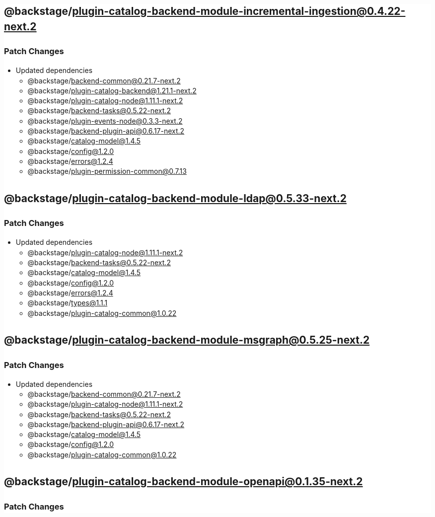 ## @backstage/plugin-catalog-backend-module-incremental-ingestion@0.4.22-next.2

### Patch Changes

- Updated dependencies
  - @backstage/backend-common@0.21.7-next.2
  - @backstage/plugin-catalog-backend@1.21.1-next.2
  - @backstage/plugin-catalog-node@1.11.1-next.2
  - @backstage/backend-tasks@0.5.22-next.2
  - @backstage/plugin-events-node@0.3.3-next.2
  - @backstage/backend-plugin-api@0.6.17-next.2
  - @backstage/catalog-model@1.4.5
  - @backstage/config@1.2.0
  - @backstage/errors@1.2.4
  - @backstage/plugin-permission-common@0.7.13

## @backstage/plugin-catalog-backend-module-ldap@0.5.33-next.2

### Patch Changes

- Updated dependencies
  - @backstage/plugin-catalog-node@1.11.1-next.2
  - @backstage/backend-tasks@0.5.22-next.2
  - @backstage/catalog-model@1.4.5
  - @backstage/config@1.2.0
  - @backstage/errors@1.2.4
  - @backstage/types@1.1.1
  - @backstage/plugin-catalog-common@1.0.22

## @backstage/plugin-catalog-backend-module-msgraph@0.5.25-next.2

### Patch Changes

- Updated dependencies
  - @backstage/backend-common@0.21.7-next.2
  - @backstage/plugin-catalog-node@1.11.1-next.2
  - @backstage/backend-tasks@0.5.22-next.2
  - @backstage/backend-plugin-api@0.6.17-next.2
  - @backstage/catalog-model@1.4.5
  - @backstage/config@1.2.0
  - @backstage/plugin-catalog-common@1.0.22

## @backstage/plugin-catalog-backend-module-openapi@0.1.35-next.2

### Patch Changes
